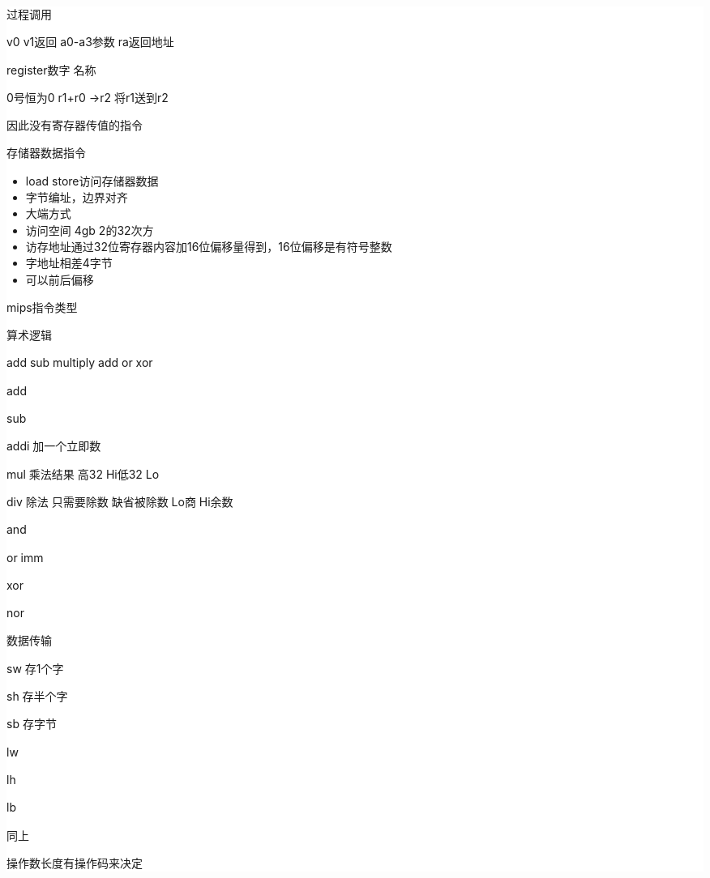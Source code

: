 过程调用

v0 v1返回 a0-a3参数 ra返回地址

register数字 名称

0号恒为0 r1+r0 ->r2 将r1送到r2

因此没有寄存器传值的指令



存储器数据指令

- load store访问存储器数据
- 字节编址，边界对齐
- 大端方式
- 访问空间 4gb 2的32次方
- 访存地址通过32位寄存器内容加16位偏移量得到，16位偏移是有符号整数
- 字地址相差4字节
- 可以前后偏移

mips指令类型

算术逻辑

add sub multiply  add or xor

add    

sub

addi 加一个立即数

mul  乘法结果 高32 Hi低32 Lo

div 除法  只需要除数  缺省被除数  Lo商  Hi余数

and

or imm

xor

nor



数据传输

sw 存1个字

sh 存半个字

sb 存字节

lw

lh

lb

同上

操作数长度有操作码来决定
